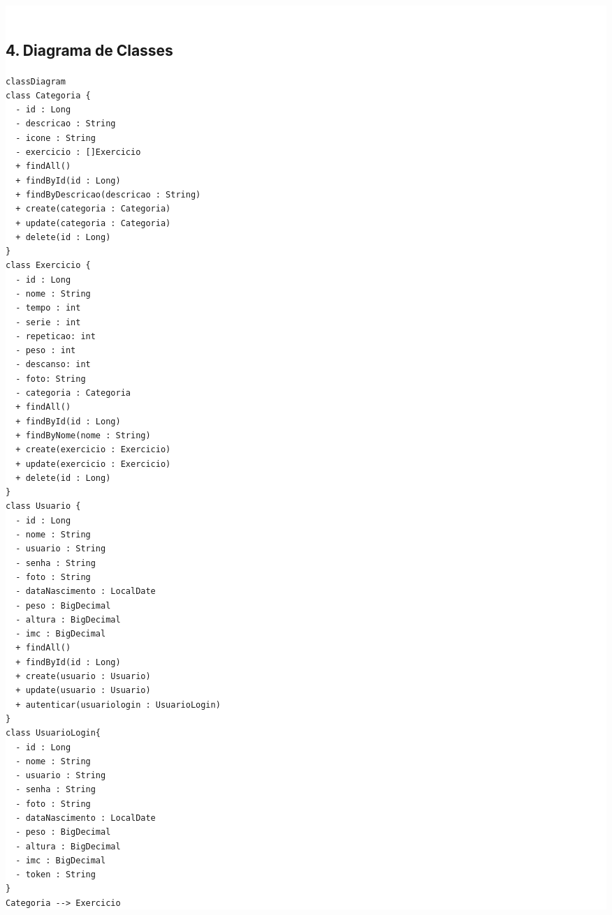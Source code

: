 <br />

## 4. Diagrama de Classes

```mermaid
classDiagram
class Categoria {
  - id : Long
  - descricao : String
  - icone : String
  - exercicio : []Exercicio
  + findAll()
  + findById(id : Long)
  + findByDescricao(descricao : String)
  + create(categoria : Categoria)
  + update(categoria : Categoria)
  + delete(id : Long)
}
class Exercicio {
  - id : Long
  - nome : String
  - tempo : int
  - serie : int
  - repeticao: int
  - peso : int
  - descanso: int
  - foto: String
  - categoria : Categoria
  + findAll()
  + findById(id : Long)
  + findByNome(nome : String)
  + create(exercicio : Exercicio)
  + update(exercicio : Exercicio)
  + delete(id : Long)
}
class Usuario {
  - id : Long
  - nome : String
  - usuario : String
  - senha : String
  - foto : String
  - dataNascimento : LocalDate
  - peso : BigDecimal
  - altura : BigDecimal
  - imc : BigDecimal
  + findAll()
  + findById(id : Long)
  + create(usuario : Usuario)
  + update(usuario : Usuario)
  + autenticar(usuariologin : UsuarioLogin)
}
class UsuarioLogin{
  - id : Long
  - nome : String
  - usuario : String
  - senha : String
  - foto : String
  - dataNascimento : LocalDate
  - peso : BigDecimal
  - altura : BigDecimal
  - imc : BigDecimal
  - token : String
}
Categoria --> Exercicio
```